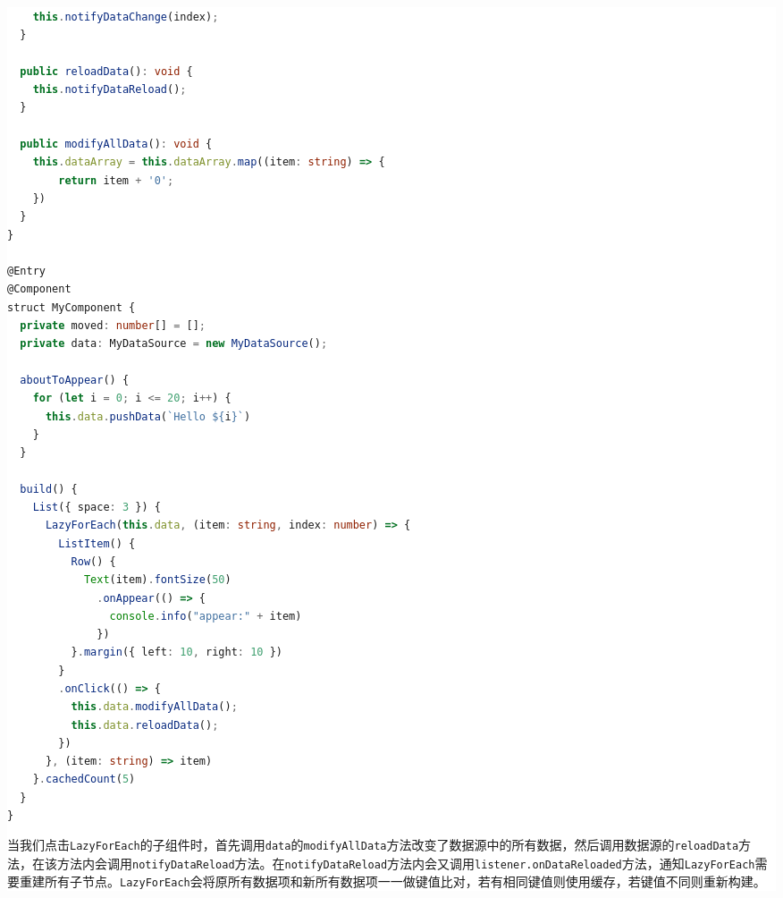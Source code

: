 ```ts
    this.notifyDataChange(index);
  }
    
  public reloadData(): void {
    this.notifyDataReload();
  }
    
  public modifyAllData(): void {
    this.dataArray = this.dataArray.map((item: string) => {
        return item + '0';
    })
  }
}

@Entry
@Component
struct MyComponent {
  private moved: number[] = [];
  private data: MyDataSource = new MyDataSource();

  aboutToAppear() {
    for (let i = 0; i <= 20; i++) {
      this.data.pushData(`Hello ${i}`)
    }
  }

  build() {
    List({ space: 3 }) {
      LazyForEach(this.data, (item: string, index: number) => {
        ListItem() {
          Row() {
            Text(item).fontSize(50)
              .onAppear(() => {
                console.info("appear:" + item)
              })
          }.margin({ left: 10, right: 10 })
        }
        .onClick(() => {
          this.data.modifyAllData();
          this.data.reloadData();
        })
      }, (item: string) => item)
    }.cachedCount(5)
  }
}
```

当我们点击`LazyForEach`的子组件时，首先调用`data`的`modifyAllData`方法改变了数据源中的所有数据，然后调用数据源的`reloadData`方法，在该方法内会调用`notifyDataReload`方法。在`notifyDataReload`方法内会又调用`listener.onDataReloaded`方法，通知`LazyForEach`需要重建所有子节点。`LazyForEach`会将原所有数据项和新所有数据项一一做键值比对，若有相同键值则使用缓存，若键值不同则重新构建。

